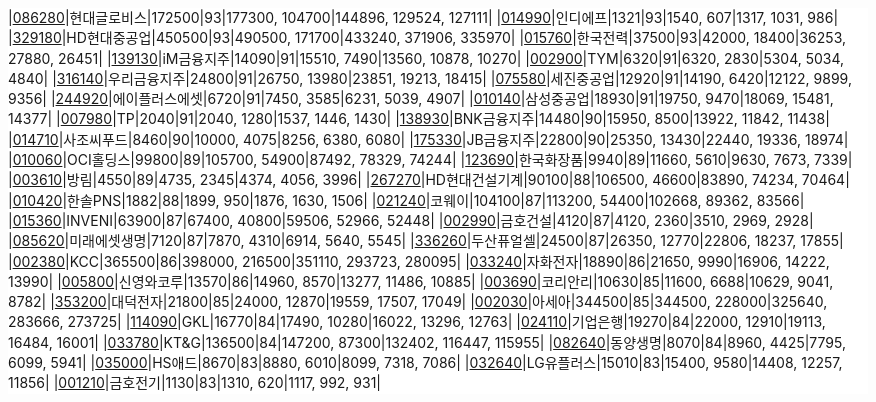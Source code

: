 |[086280](https://finance.daum.net/quotes/A086280)|현대글로비스|172500|93|177300, 104700|144896, 129524, 127111|
|[014990](https://finance.daum.net/quotes/A014990)|인디에프|1321|93|1540, 607|1317, 1031, 986|
|[329180](https://finance.daum.net/quotes/A329180)|HD현대중공업|450500|93|490500, 171700|433240, 371906, 335970|
|[015760](https://finance.daum.net/quotes/A015760)|한국전력|37500|93|42000, 18400|36253, 27880, 26451|
|[139130](https://finance.daum.net/quotes/A139130)|iM금융지주|14090|91|15510, 7490|13560, 10878, 10270|
|[002900](https://finance.daum.net/quotes/A002900)|TYM|6320|91|6320, 2830|5304, 5034, 4840|
|[316140](https://finance.daum.net/quotes/A316140)|우리금융지주|24800|91|26750, 13980|23851, 19213, 18415|
|[075580](https://finance.daum.net/quotes/A075580)|세진중공업|12920|91|14190, 6420|12122, 9899, 9356|
|[244920](https://finance.daum.net/quotes/A244920)|에이플러스에셋|6720|91|7450, 3585|6231, 5039, 4907|
|[010140](https://finance.daum.net/quotes/A010140)|삼성중공업|18930|91|19750, 9470|18069, 15481, 14377|
|[007980](https://finance.daum.net/quotes/A007980)|TP|2040|91|2040, 1280|1537, 1446, 1430|
|[138930](https://finance.daum.net/quotes/A138930)|BNK금융지주|14480|90|15950, 8500|13922, 11842, 11438|
|[014710](https://finance.daum.net/quotes/A014710)|사조씨푸드|8460|90|10000, 4075|8256, 6380, 6080|
|[175330](https://finance.daum.net/quotes/A175330)|JB금융지주|22800|90|25350, 13430|22440, 19336, 18974|
|[010060](https://finance.daum.net/quotes/A010060)|OCI홀딩스|99800|89|105700, 54900|87492, 78329, 74244|
|[123690](https://finance.daum.net/quotes/A123690)|한국화장품|9940|89|11660, 5610|9630, 7673, 7339|
|[003610](https://finance.daum.net/quotes/A003610)|방림|4550|89|4735, 2345|4374, 4056, 3996|
|[267270](https://finance.daum.net/quotes/A267270)|HD현대건설기계|90100|88|106500, 46600|83890, 74234, 70464|
|[010420](https://finance.daum.net/quotes/A010420)|한솔PNS|1882|88|1899, 950|1876, 1630, 1506|
|[021240](https://finance.daum.net/quotes/A021240)|코웨이|104100|87|113200, 54400|102668, 89362, 83566|
|[015360](https://finance.daum.net/quotes/A015360)|INVENI|63900|87|67400, 40800|59506, 52966, 52448|
|[002990](https://finance.daum.net/quotes/A002990)|금호건설|4120|87|4120, 2360|3510, 2969, 2928|
|[085620](https://finance.daum.net/quotes/A085620)|미래에셋생명|7120|87|7870, 4310|6914, 5640, 5545|
|[336260](https://finance.daum.net/quotes/A336260)|두산퓨얼셀|24500|87|26350, 12770|22806, 18237, 17855|
|[002380](https://finance.daum.net/quotes/A002380)|KCC|365500|86|398000, 216500|351110, 293723, 280095|
|[033240](https://finance.daum.net/quotes/A033240)|자화전자|18890|86|21650, 9990|16906, 14222, 13990|
|[005800](https://finance.daum.net/quotes/A005800)|신영와코루|13570|86|14960, 8570|13277, 11486, 10885|
|[003690](https://finance.daum.net/quotes/A003690)|코리안리|10630|85|11600, 6688|10629, 9041, 8782|
|[353200](https://finance.daum.net/quotes/A353200)|대덕전자|21800|85|24000, 12870|19559, 17507, 17049|
|[002030](https://finance.daum.net/quotes/A002030)|아세아|344500|85|344500, 228000|325640, 283666, 273725|
|[114090](https://finance.daum.net/quotes/A114090)|GKL|16770|84|17490, 10280|16022, 13296, 12763|
|[024110](https://finance.daum.net/quotes/A024110)|기업은행|19270|84|22000, 12910|19113, 16484, 16001|
|[033780](https://finance.daum.net/quotes/A033780)|KT&G|136500|84|147200, 87300|132402, 116447, 115955|
|[082640](https://finance.daum.net/quotes/A082640)|동양생명|8070|84|8960, 4425|7795, 6099, 5941|
|[035000](https://finance.daum.net/quotes/A035000)|HS애드|8670|83|8880, 6010|8099, 7318, 7086|
|[032640](https://finance.daum.net/quotes/A032640)|LG유플러스|15010|83|15400, 9580|14408, 12257, 11856|
|[001210](https://finance.daum.net/quotes/A001210)|금호전기|1130|83|1310, 620|1117, 992, 931|